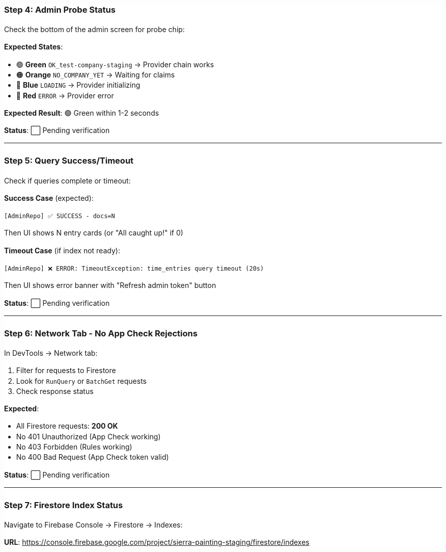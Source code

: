 ### Step 4: Admin Probe Status
Check the bottom of the admin screen for probe chip:

**Expected States**:
- 🟢 **Green** `OK_test-company-staging` → Provider chain works
- 🟠 **Orange** `NO_COMPANY_YET` → Waiting for claims
- 🔵 **Blue** `LOADING` → Provider initializing
- 🔴 **Red** `ERROR` → Provider error

**Expected Result**: 🟢 Green within 1-2 seconds

**Status**: ⬜ Pending verification

---

### Step 5: Query Success/Timeout
Check if queries complete or timeout:

**Success Case** (expected):
```
[AdminRepo] ✅ SUCCESS - docs=N
```
Then UI shows N entry cards (or "All caught up!" if 0)

**Timeout Case** (if index not ready):
```
[AdminRepo] ❌ ERROR: TimeoutException: time_entries query timeout (20s)
```
Then UI shows error banner with "Refresh admin token" button

**Status**: ⬜ Pending verification

---

### Step 6: Network Tab - No App Check Rejections
In DevTools → Network tab:

1. Filter for requests to Firestore
2. Look for `RunQuery` or `BatchGet` requests
3. Check response status

**Expected**:
- All Firestore requests: **200 OK**
- No 401 Unauthorized (App Check working)
- No 403 Forbidden (Rules working)
- No 400 Bad Request (App Check token valid)

**Status**: ⬜ Pending verification

---

### Step 7: Firestore Index Status
Navigate to Firebase Console → Firestore → Indexes:

**URL**: https://console.firebase.google.com/project/sierra-painting-staging/firestore/indexes
